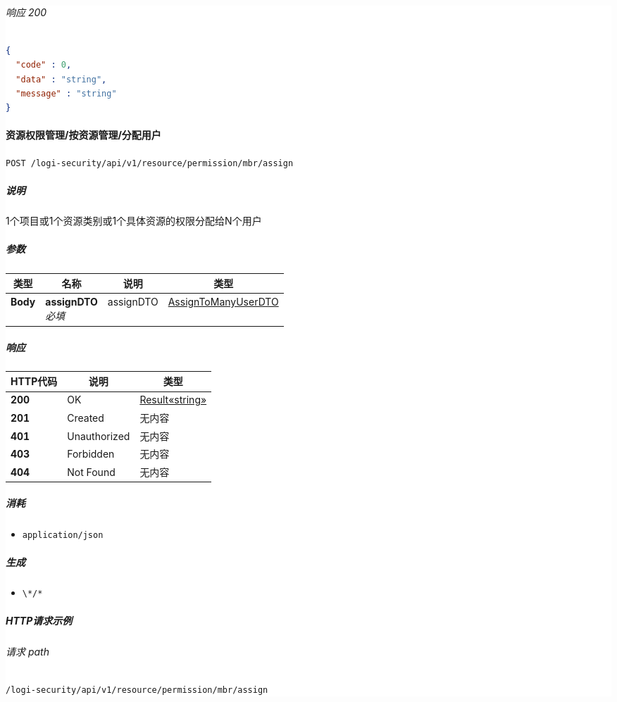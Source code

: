 ###### 响应 200
```json
{
  "code" : 0,
  "data" : "string",
  "message" : "string"
}
```


<a name="mbrassignusingpost"></a>
#### 资源权限管理/按资源管理/分配用户
```
POST /logi-security/api/v1/resource/permission/mbr/assign
```


##### 说明
1个项目或1个资源类别或1个具体资源的权限分配给N个用户


##### 参数

|类型|名称|说明|类型|
|---|---|---|---|
|**Body**|**assignDTO**  <br>*必填*|assignDTO|[AssignToManyUserDTO](#assigntomanyuserdto)|


##### 响应

|HTTP代码|说明|类型|
|---|---|---|
|**200**|OK|[Result«string»](#e249bf1902de7f75aaed353ffea96339)|
|**201**|Created|无内容|
|**401**|Unauthorized|无内容|
|**403**|Forbidden|无内容|
|**404**|Not Found|无内容|


##### 消耗

* `application/json`


##### 生成

* `\*/*`


##### HTTP请求示例

###### 请求 path
```
/logi-security/api/v1/resource/permission/mbr/assign
```
